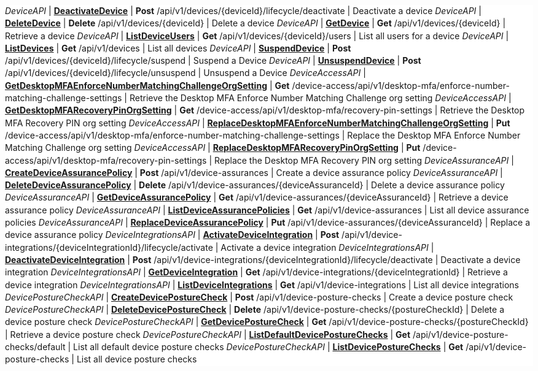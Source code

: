 *DeviceAPI* | [**DeactivateDevice**](docs/DeviceAPI.md#deactivatedevice) | **Post** /api/v1/devices/{deviceId}/lifecycle/deactivate | Deactivate a device
*DeviceAPI* | [**DeleteDevice**](docs/DeviceAPI.md#deletedevice) | **Delete** /api/v1/devices/{deviceId} | Delete a device
*DeviceAPI* | [**GetDevice**](docs/DeviceAPI.md#getdevice) | **Get** /api/v1/devices/{deviceId} | Retrieve a device
*DeviceAPI* | [**ListDeviceUsers**](docs/DeviceAPI.md#listdeviceusers) | **Get** /api/v1/devices/{deviceId}/users | List all users for a device
*DeviceAPI* | [**ListDevices**](docs/DeviceAPI.md#listdevices) | **Get** /api/v1/devices | List all devices
*DeviceAPI* | [**SuspendDevice**](docs/DeviceAPI.md#suspenddevice) | **Post** /api/v1/devices/{deviceId}/lifecycle/suspend | Suspend a Device
*DeviceAPI* | [**UnsuspendDevice**](docs/DeviceAPI.md#unsuspenddevice) | **Post** /api/v1/devices/{deviceId}/lifecycle/unsuspend | Unsuspend a Device
*DeviceAccessAPI* | [**GetDesktopMFAEnforceNumberMatchingChallengeOrgSetting**](docs/DeviceAccessAPI.md#getdesktopmfaenforcenumbermatchingchallengeorgsetting) | **Get** /device-access/api/v1/desktop-mfa/enforce-number-matching-challenge-settings | Retrieve the Desktop MFA Enforce Number Matching Challenge org setting
*DeviceAccessAPI* | [**GetDesktopMFARecoveryPinOrgSetting**](docs/DeviceAccessAPI.md#getdesktopmfarecoverypinorgsetting) | **Get** /device-access/api/v1/desktop-mfa/recovery-pin-settings | Retrieve the Desktop MFA Recovery PIN org setting
*DeviceAccessAPI* | [**ReplaceDesktopMFAEnforceNumberMatchingChallengeOrgSetting**](docs/DeviceAccessAPI.md#replacedesktopmfaenforcenumbermatchingchallengeorgsetting) | **Put** /device-access/api/v1/desktop-mfa/enforce-number-matching-challenge-settings | Replace the Desktop MFA Enforce Number Matching Challenge org setting
*DeviceAccessAPI* | [**ReplaceDesktopMFARecoveryPinOrgSetting**](docs/DeviceAccessAPI.md#replacedesktopmfarecoverypinorgsetting) | **Put** /device-access/api/v1/desktop-mfa/recovery-pin-settings | Replace the Desktop MFA Recovery PIN org setting
*DeviceAssuranceAPI* | [**CreateDeviceAssurancePolicy**](docs/DeviceAssuranceAPI.md#createdeviceassurancepolicy) | **Post** /api/v1/device-assurances | Create a device assurance policy
*DeviceAssuranceAPI* | [**DeleteDeviceAssurancePolicy**](docs/DeviceAssuranceAPI.md#deletedeviceassurancepolicy) | **Delete** /api/v1/device-assurances/{deviceAssuranceId} | Delete a device assurance policy
*DeviceAssuranceAPI* | [**GetDeviceAssurancePolicy**](docs/DeviceAssuranceAPI.md#getdeviceassurancepolicy) | **Get** /api/v1/device-assurances/{deviceAssuranceId} | Retrieve a device assurance policy
*DeviceAssuranceAPI* | [**ListDeviceAssurancePolicies**](docs/DeviceAssuranceAPI.md#listdeviceassurancepolicies) | **Get** /api/v1/device-assurances | List all device assurance policies
*DeviceAssuranceAPI* | [**ReplaceDeviceAssurancePolicy**](docs/DeviceAssuranceAPI.md#replacedeviceassurancepolicy) | **Put** /api/v1/device-assurances/{deviceAssuranceId} | Replace a device assurance policy
*DeviceIntegrationsAPI* | [**ActivateDeviceIntegration**](docs/DeviceIntegrationsAPI.md#activatedeviceintegration) | **Post** /api/v1/device-integrations/{deviceIntegrationId}/lifecycle/activate | Activate a device integration
*DeviceIntegrationsAPI* | [**DeactivateDeviceIntegration**](docs/DeviceIntegrationsAPI.md#deactivatedeviceintegration) | **Post** /api/v1/device-integrations/{deviceIntegrationId}/lifecycle/deactivate | Deactivate a device integration
*DeviceIntegrationsAPI* | [**GetDeviceIntegration**](docs/DeviceIntegrationsAPI.md#getdeviceintegration) | **Get** /api/v1/device-integrations/{deviceIntegrationId} | Retrieve a device integration
*DeviceIntegrationsAPI* | [**ListDeviceIntegrations**](docs/DeviceIntegrationsAPI.md#listdeviceintegrations) | **Get** /api/v1/device-integrations | List all device integrations
*DevicePostureCheckAPI* | [**CreateDevicePostureCheck**](docs/DevicePostureCheckAPI.md#createdeviceposturecheck) | **Post** /api/v1/device-posture-checks | Create a device posture check
*DevicePostureCheckAPI* | [**DeleteDevicePostureCheck**](docs/DevicePostureCheckAPI.md#deletedeviceposturecheck) | **Delete** /api/v1/device-posture-checks/{postureCheckId} | Delete a device posture check
*DevicePostureCheckAPI* | [**GetDevicePostureCheck**](docs/DevicePostureCheckAPI.md#getdeviceposturecheck) | **Get** /api/v1/device-posture-checks/{postureCheckId} | Retrieve a device posture check
*DevicePostureCheckAPI* | [**ListDefaultDevicePostureChecks**](docs/DevicePostureCheckAPI.md#listdefaultdeviceposturechecks) | **Get** /api/v1/device-posture-checks/default | List all default device posture checks
*DevicePostureCheckAPI* | [**ListDevicePostureChecks**](docs/DevicePostureCheckAPI.md#listdeviceposturechecks) | **Get** /api/v1/device-posture-checks | List all device posture checks